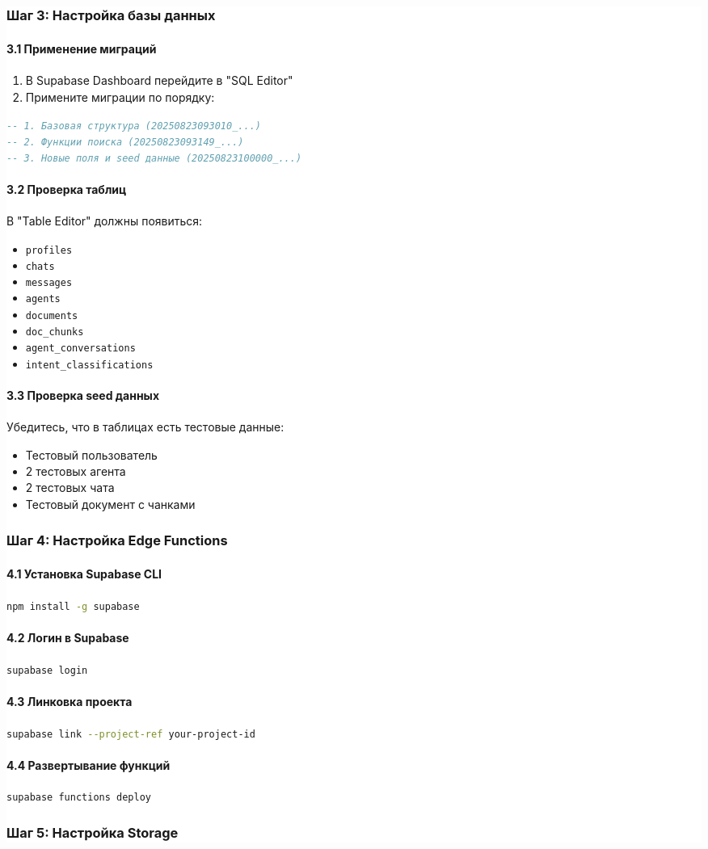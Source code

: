 ### Шаг 3: Настройка базы данных

#### 3.1 Применение миграций
1. В Supabase Dashboard перейдите в "SQL Editor"
2. Примените миграции по порядку:

```sql
-- 1. Базовая структура (20250823093010_...)
-- 2. Функции поиска (20250823093149_...)
-- 3. Новые поля и seed данные (20250823100000_...)
```

#### 3.2 Проверка таблиц
В "Table Editor" должны появиться:
- `profiles`
- `chats`
- `messages`
- `agents`
- `documents`
- `doc_chunks`
- `agent_conversations`
- `intent_classifications`

#### 3.3 Проверка seed данных
Убедитесь, что в таблицах есть тестовые данные:
- Тестовый пользователь
- 2 тестовых агента
- 2 тестовых чата
- Тестовый документ с чанками

### Шаг 4: Настройка Edge Functions

#### 4.1 Установка Supabase CLI
```bash
npm install -g supabase
```

#### 4.2 Логин в Supabase
```bash
supabase login
```

#### 4.3 Линковка проекта
```bash
supabase link --project-ref your-project-id
```

#### 4.4 Развертывание функций
```bash
supabase functions deploy
```

### Шаг 5: Настройка Storage
